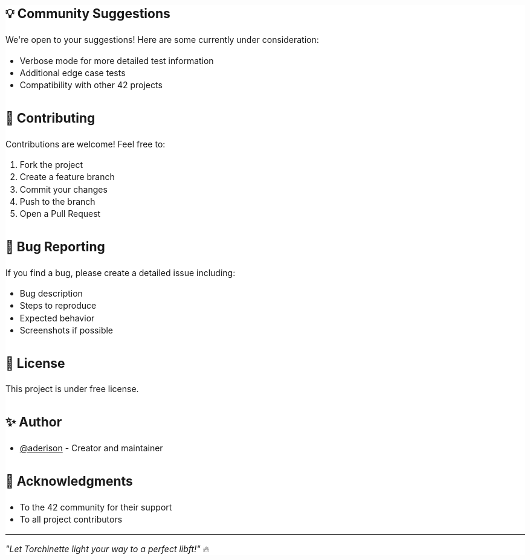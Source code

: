 ## 💡 Community Suggestions
We're open to your suggestions! Here are some currently under consideration:
- Verbose mode for more detailed test information
- Additional edge case tests
- Compatibility with other 42 projects

## 🤝 Contributing
Contributions are welcome! Feel free to:
1. Fork the project
2. Create a feature branch
3. Commit your changes
4. Push to the branch
5. Open a Pull Request

## 🐛 Bug Reporting
If you find a bug, please create a detailed issue including:
- Bug description
- Steps to reproduce
- Expected behavior
- Screenshots if possible

## 📝 License
This project is under free license.

## ✨ Author
- [@aderison](https://github.com/arnaudderison/libft-torchinette) - Creator and maintainer

## 🙏 Acknowledgments
- To the 42 community for their support
- To all project contributors

---
*"Let Torchinette light your way to a perfect libft!"* 🔥


